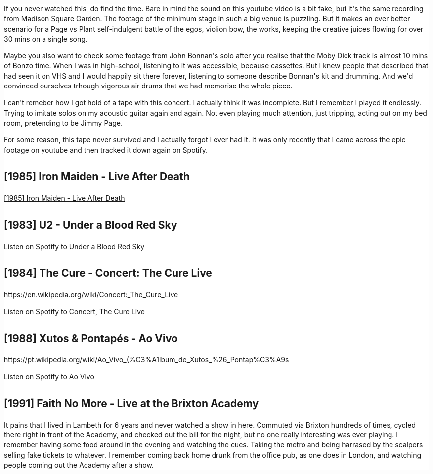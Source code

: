 If you never watched this, do find the time. Bare in mind the sound on this youtube video is a bit fake, but it's the same recording from Madison Square Garden. The footage of the minimum stage in such a big venue is puzzling. But it makes an ever better scenario for a Page vs Plant self-indulgent battle of the egos, violion bow, the works, keeping the creative juices flowing for over 30 mins on a single song.

<iframe width="100%" height="480" src="https://www.youtube.com/embed/XgXOW3lX25Y" frameborder="0" allow="accelerometer; encrypted-media; gyroscope; picture-in-picture" allowfullscreen></iframe>

Maybe you also want to check some [footage from John Bonnan's solo](https://www.youtube.com/watch?v=UOSf9f5_qZ8) after you realise that the Moby Dick track is almost 10 mins of Bonzo time. When I was in high-school, listening to it was accessible, because cassettes. But I knew people that described that had seen it on VHS and I would happily sit there forever, listening to someone describe Bonnan's kit and drumming. And we'd convinced ourselves trhough vigorous air drums that we had memorise the whole piece.

I can't remeber how I got hold of a tape with this concert. I actually think it was incomplete. But I remember I played it endlessly. Trying to imitate solos on my acoustic guitar again and again. Not even playing much attention, just tripping, acting out on my bed room, pretending to be Jimmy Page.

For some reason, this tape never survived and I actually forgot I ever had it. It was only recently that I came across the epic footage on youtube and then tracked it down again on Spotify.

## [1985] Iron Maiden - Live After Death

[[1985] Iron Maiden - Live After Death](https://en.wikipedia.org/wiki/Live_After_Death)


## [1983] U2 - Under a Blood Red Sky

[Listen on Spotify to Under a Blood Red Sky](https://open.spotify.com/album/5G8jrlXPszg7xC4d2cQ2pQ?si=lxTAPlK5T6ObZhPByVkoWw)

## [1984] The Cure - Concert: The Cure Live

https://en.wikipedia.org/wiki/Concert:_The_Cure_Live

[Listen on Spotify to Concert, The Cure Live](https://open.spotify.com/album/1ETZiFVSXzYsiIZ0PUkMKP?si=C402ihX1Qhmf6EKEn13o9Q)


## [1988] Xutos & Pontapés - Ao Vivo

https://pt.wikipedia.org/wiki/Ao_Vivo_(%C3%A1lbum_de_Xutos_%26_Pontap%C3%A9s

[Listen on Spotify to Ao Vivo](https://open.spotify.com/album/3CE3BC986eHdLkE5Oy5d2J?si=QQBBy9FWTPeB5oPtnxiPzw)

## [1991] Faith No More - Live at the Brixton Academy

It pains that I lived in Lambeth for 6 years and never watched a show in here. Commuted via Brixton hundreds of times, cycled there right in front of the Academy, and checked out the bill for the night, but no one really interesting was ever playing. I remember having some food around in the evening and watching the cues. Taking the metro and being harrased by the scalpers selling fake tickets to whatever. I remember coming back home drunk from the office pub, as one does in London, and watching people coming out the Academy after a show.
